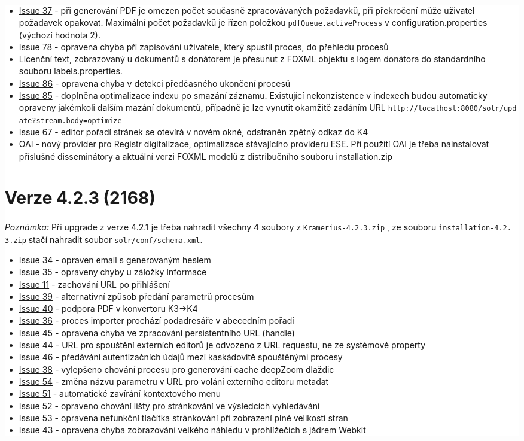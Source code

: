   * [Issue 37](https://code.google.com/p/kramerius/issues/detail?id=37) - při generování PDF je omezen počet současně zpracovávaných požadavků, při překročení může uživatel požadavek opakovat. Maximální počet požadavků je řízen položkou  `pdfQueue.activeProcess` v configuration.properties (výchozí hodnota 2).
  * [Issue 78](https://code.google.com/p/kramerius/issues/detail?id=78) - opravena chyba při zapisování uživatele, který spustil proces, do přehledu procesů
  * Licenční text, zobrazovaný u dokumentů s donátorem je přesunut z FOXML objektu s logem donátora do standardního souboru labels.properties.
  * [Issue 86](https://code.google.com/p/kramerius/issues/detail?id=86) - opravena chyba v detekci předčasného ukončení procesů
  * [Issue 85](https://code.google.com/p/kramerius/issues/detail?id=85) - doplněna optimalizace indexu po smazání záznamu. Existující nekonzistence v indexech budou automaticky opraveny jakémkoli dalším mazání dokumentů, případně je lze vynutit okamžitě zadáním URL `http://localhost:8080/solr/update?stream.body=optimize`
  * [Issue 67](https://code.google.com/p/kramerius/issues/detail?id=67) - editor pořadí stránek se otevírá v novém okně, odstraněn zpětný odkaz do K4
  * OAI - nový provider pro Registr digitalizace, optimalizace stávajícího provideru ESE. Při použití OAI je třeba nainstalovat příslušné disseminátory a aktuální verzi FOXML modelů z distribučního souboru installation.zip


# Verze 4.2.3 (2168) #

_Poznámka:_ Při upgrade z verze 4.2.1 je třeba nahradit všechny 4 soubory z `Kramerius-4.2.3.zip` , ze souboru `installation-4.2.3.zip` stačí nahradit soubor `solr/conf/schema.xml`.

  * [Issue 34](https://code.google.com/p/kramerius/issues/detail?id=34) - opraven email s generovaným heslem
  * [Issue 35](https://code.google.com/p/kramerius/issues/detail?id=35) - opraveny chyby u záložky Informace
  * [Issue 11](https://code.google.com/p/kramerius/issues/detail?id=11) - zachování URL po přihlášení
  * [Issue 39](https://code.google.com/p/kramerius/issues/detail?id=39) - alternativní způsob předání parametrů procesům
  * [Issue 40](https://code.google.com/p/kramerius/issues/detail?id=40) - podpora PDF v konvertoru K3->K4
  * [Issue 36](https://code.google.com/p/kramerius/issues/detail?id=36) - proces importer prochází podadresáře v abecedním pořadí
  * [Issue 45](https://code.google.com/p/kramerius/issues/detail?id=45) - opravena chyba ve zpracování persistentního URL (handle)
  * [Issue 44](https://code.google.com/p/kramerius/issues/detail?id=44) - URL pro spouštění externích editorů je odvozeno z URL requestu, ne ze systémové property
  * [Issue 46](https://code.google.com/p/kramerius/issues/detail?id=46) - předávání autentizačních údajů mezi kaskádovitě spouštěnými procesy
  * [Issue 38](https://code.google.com/p/kramerius/issues/detail?id=38) - vylepšeno chování procesu pro generování cache deepZoom dlaždic
  * [Issue 54](https://code.google.com/p/kramerius/issues/detail?id=54) - změna názvu parametru v URL pro volání externího editoru metadat
  * [Issue 51](https://code.google.com/p/kramerius/issues/detail?id=51) - automatické zavírání kontextového menu
  * [Issue 52](https://code.google.com/p/kramerius/issues/detail?id=52) - opraveno chování lišty pro stránkování ve výsledcích vyhledávání
  * [Issue 53](https://code.google.com/p/kramerius/issues/detail?id=53) - opravena nefunkční tlačítka stránkování při zobrazení plné velikosti stran
  * [Issue 43](https://code.google.com/p/kramerius/issues/detail?id=43) - opravena chyba zobrazování velkého náhledu v prohlížečích s jádrem Webkit
